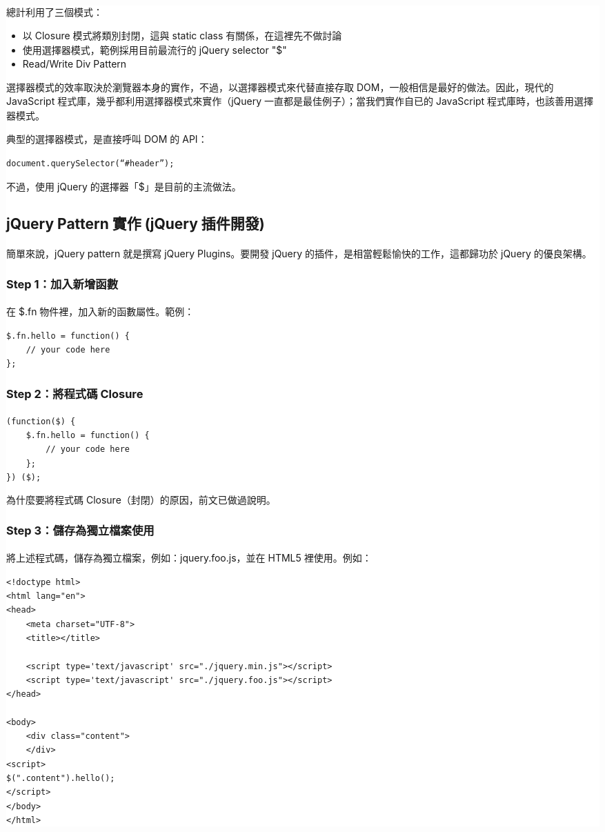總計利用了三個模式：

- 以 Closure 模式將類別封閉，這與 static class 有關係，在這裡先不做討論
- 使用選擇器模式，範例採用目前最流行的 jQuery selector "$"
- Read/Write Div Pattern

選擇器模式的效率取決於瀏覽器本身的實作，不過，以選擇器模式來代替直接存取 DOM，一般相信是最好的做法。因此，現代的 JavaScript 程式庫，幾乎都利用選擇器模式來實作（jQuery 一直都是最佳例子）；當我們實作自已的 JavaScript 程式庫時，也該善用選擇器模式。

典型的選擇器模式，是直接呼叫 DOM 的 API：

~~~~~~~~
document.querySelector(“#header”);
~~~~~~~~

不過，使用 jQuery 的選擇器「$」是目前的主流做法。

## jQuery Pattern 實作 (jQuery 插件開發)

簡單來說，jQuery pattern 就是撰寫 jQuery Plugins。要開發 jQuery 的插件，是相當輕鬆愉快的工作，這都歸功於 jQuery 的優良架構。

### Step 1：加入新增函數

在 $.fn 物件裡，加入新的函數屬性。範例：

~~~~~~~~
$.fn.hello = function() {
	// your code here
};
~~~~~~~~

### Step 2：將程式碼 Closure

~~~~~~~~
(function($) {
	$.fn.hello = function() {
		// your code here
	};
}) ($);
~~~~~~~~

為什麼要將程式碼 Closure（封閉）的原因，前文已做過說明。

### Step 3：儲存為獨立檔案使用

將上述程式碼，儲存為獨立檔案，例如：jquery.foo.js，並在 HTML5 裡使用。例如：

~~~~~~~~
<!doctype html>
<html lang="en">
<head>
    <meta charset="UTF-8">
    <title></title>

    <script type='text/javascript' src="./jquery.min.js"></script>
    <script type='text/javascript' src="./jquery.foo.js"></script>
</head>

<body>
	<div class="content">
	</div>
<script>
$(".content").hello();
</script>
</body>
</html>
~~~~~~~~
